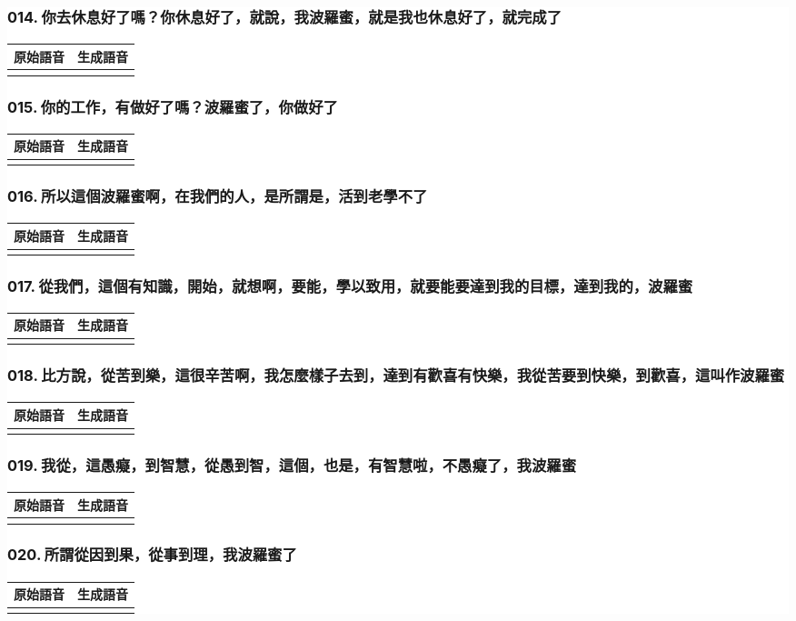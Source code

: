 ### 014. 你去休息好了嗎？你休息好了，就說，我波羅蜜，就是我也休息好了，就完成了

| 原始語音 | 生成語音 |
| :-: | :-: |
| <audio controls src="5849220471001/014.gt.wav" /> | <audio controls src="5849220471001/014.pred.wav" /> |

### 015. 你的工作，有做好了嗎？波羅蜜了，你做好了

| 原始語音 | 生成語音 |
| :-: | :-: |
| <audio controls src="5849220471001/015.gt.wav" /> | <audio controls src="5849220471001/015.pred.wav" /> |

### 016. 所以這個波羅蜜啊，在我們的人，是所謂是，活到老學不了

| 原始語音 | 生成語音 |
| :-: | :-: |
| <audio controls src="5849220471001/016.gt.wav" /> | <audio controls src="5849220471001/016.pred.wav" /> |

### 017. 從我們，這個有知識，開始，就想啊，要能，學以致用，就要能要達到我的目標，達到我的，波羅蜜

| 原始語音 | 生成語音 |
| :-: | :-: |
| <audio controls src="5849220471001/017.gt.wav" /> | <audio controls src="5849220471001/017.pred.wav" /> |

### 018. 比方說，從苦到樂，這很辛苦啊，我怎麼樣子去到，達到有歡喜有快樂，我從苦要到快樂，到歡喜，這叫作波羅蜜

| 原始語音 | 生成語音 |
| :-: | :-: |
| <audio controls src="5849220471001/018.gt.wav" /> | <audio controls src="5849220471001/018.pred.wav" /> |

### 019. 我從，這愚癡，到智慧，從愚到智，這個，也是，有智慧啦，不愚癡了，我波羅蜜

| 原始語音 | 生成語音 |
| :-: | :-: |
| <audio controls src="5849220471001/019.gt.wav" /> | <audio controls src="5849220471001/019.pred.wav" /> |

### 020. 所謂從因到果，從事到理，我波羅蜜了

| 原始語音 | 生成語音 |
| :-: | :-: |
| <audio controls src="5849220471001/020.gt.wav" /> | <audio controls src="5849220471001/020.pred.wav" /> |
